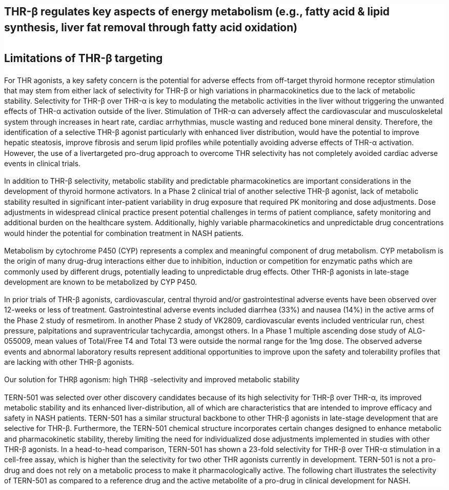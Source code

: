## THR-β regulates key aspects of energy metabolism (e.g., fatty acid &amp; lipid synthesis, liver fat removal through fatty acid oxidation)



## Limitations of THR-β targeting

For THR agonists, a key safety concern is the potential for adverse effects from off-target thyroid hormone receptor stimulation that may stem from either lack of selectivity for THR-β or high variations in pharmacokinetics due to the lack of metabolic stability. Selectivity for THR-β over THR-α is key to modulating the metabolic activities in the liver without triggering the unwanted effects of THR-α activation outside of the liver. Stimulation of THR-α can adversely affect the cardiovascular and musculoskeletal system through increases in heart rate, cardiac arrhythmias, muscle wasting and reduced bone mineral density. Therefore, the identification of a selective THR-β agonist particularly with enhanced liver distribution, would have the potential to improve hepatic steatosis, improve fibrosis and serum lipid profiles while potentially avoiding adverse effects of THR-α activation. However, the use of a livertargeted pro-drug approach to overcome THR selectivity has not completely avoided cardiac adverse events in clinical trials.

In addition to THR-β selectivity, metabolic stability and predictable pharmacokinetics are important considerations in the development of thyroid hormone activators. In a Phase 2 clinical trial of another selective THR-β agonist, lack of metabolic stability resulted in significant inter-patient variability in drug exposure that required PK monitoring and dose adjustments. Dose adjustments in widespread clinical practice present potential challenges in terms of patient compliance, safety monitoring and additional burden on the healthcare system. Additionally, highly variable pharmacokinetics and unpredictable drug concentrations would hinder the potential for combination treatment in NASH patients.

Metabolism by cytochrome P450 (CYP) represents a complex and meaningful component of drug metabolism. CYP metabolism is the origin of many drug-drug interactions either due to inhibition, induction or competition for enzymatic paths which are commonly used by different drugs, potentially leading to unpredictable drug effects. Other THR-β agonists in late-stage development are known to be metabolized by CYP P450.

In prior trials of THR-β agonists, cardiovascular, central thyroid and/or gastrointestinal adverse events have been observed over 12-weeks or less of treatment. Gastrointestinal adverse events included diarrhea (33%) and nausea (14%) in the active arms of the Phase 2 study of resmetirom. In another Phase 2 study of VK2809, cardiovascular events included ventricular run, chest pressure, palpitations and supraventricular tachycardia, amongst others. In a Phase 1 multiple ascending dose study of ALG-055009, mean values of Total/Free T4 and Total T3 were outside the normal range for the 1mg dose. The observed adverse events and abnormal laboratory results represent additional opportunities to improve upon the safety and tolerability profiles that are lacking with other THR-β agonists.

Our solution for THRβ agonism: high THRβ -selectivity and improved metabolic stability

TERN-501 was selected over other discovery candidates because of its high selectivity for THR-β over THR-α, its improved metabolic stability and its enhanced liver-distribution, all of which are characteristics that are intended to improve efficacy and safety in NASH patients. TERN-501 has a similar structural  backbone  to  other  THR-β  agonists  in  late-stage  development  that  are  selective  for  THR-β.  Furthermore,  the  TERN-501  chemical  structure incorporates certain changes designed to enhance metabolic and pharmacokinetic stability, thereby limiting the need for individualized dose adjustments implemented in studies with other THR-β agonists. In a head-to-head comparison, TERN-501 has shown a 23-fold selectivity for THR-β over THR-α stimulation in a cell-free assay, which is higher than the selectivity for two other THR agonists currently in development. TERN-501 is not a pro-drug and does not rely on a metabolic process to make it pharmacologically active. The following chart illustrates the selectivity of TERN-501 as compared to a reference drug and the active metabolite of a pro-drug in clinical development for NASH.
